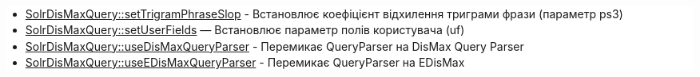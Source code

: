 -   [SolrDisMaxQuery::setTrigramPhraseSlop](solrdismaxquery.settrigramphraseslop.md) - Встановлює коефіцієнт відхилення триграми фрази (параметр ps3)
-   [SolrDisMaxQuery::setUserFields](solrdismaxquery.setuserfields.md) — Встановлює параметр полів користувача (uf)
-   [SolrDisMaxQuery::useDisMaxQueryParser](solrdismaxquery.usedismaxqueryparser.md) - Перемикає QueryParser на DisMax Query Parser
-   [SolrDisMaxQuery::useEDisMaxQueryParser](solrdismaxquery.useedismaxqueryparser.md) - Перемикає QueryParser на EDisMax
